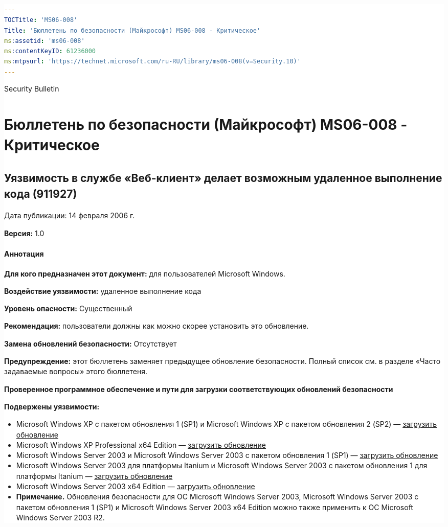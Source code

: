 ```yaml
---
TOCTitle: 'MS06-008'
Title: 'Бюллетень по безопасности (Майкрософт) MS06-008 - Критическое'
ms:assetid: 'ms06-008'
ms:contentKeyID: 61236000
ms:mtpsurl: 'https://technet.microsoft.com/ru-RU/library/ms06-008(v=Security.10)'
---
```


Security Bulletin

Бюллетень по безопасности (Майкрософт) MS06-008 - Критическое
=============================================================

Уязвимость в службе «Веб-клиент» делает возможным удаленное выполнение кода (911927)
------------------------------------------------------------------------------------

Дата публикации: 14 февраля 2006 г.

**Версия:** 1.0

#### Аннотация

**Для кого предназначен этот документ:** для пользователей Microsoft Windows.

**Воздействие уязвимости:** удаленное выполнение кода

**Уровень опасности:** Существенный

**Рекомендация:** пользователи должны как можно скорее установить это обновление.

**Замена обновлений безопасности:** Отсутствует

**Предупреждение:** этот бюллетень заменяет предыдущее обновление безопасности. Полный список см. в разделе «Часто задаваемые вопросы» этого бюллетеня.

**Проверенное программное обеспечение и пути для загрузки соответствующих обновлений безопасности**

**Подвержены уязвимости:**

-   Microsoft Windows XP с пакетом обновления 1 (SP1) и Microsoft Windows XP с пакетом обновления 2 (SP2) — [загрузить обновление](http://www.microsoft.com/downloads/details.aspx?familyid=62535040-5204-4469-b0bf-eae14567c2d5)
-   Microsoft Windows XP Professional x64 Edition — [загрузить обновление](http://www.microsoft.com/downloads/details.aspx?familyid=9734f634-6869-434f-aaf0-47b70f84d178)
-   Microsoft Windows Server 2003 и Microsoft Windows Server 2003 с пакетом обновления 1 (SP1) — [загрузить обновление](http://www.microsoft.com/downloads/details.aspx?familyid=fa073183-0c83-4f1c-be46-a2ee8a1a1440)
-   Microsoft Windows Server 2003 для платформы Itanium и Microsoft Windows Server 2003 с пакетом обновления 1 для платформы Itanium — [загрузить обновление](http://www.microsoft.com/downloads/details.aspx?familyid=e186e149-208a-4035-a0fc-e1cbde4e6fef)
-   Microsoft Windows Server 2003 x64 Edition — [загрузить обновление](http://www.microsoft.com/downloads/details.aspx?familyid=e2f5413a-0b77-4c18-9bab-e2470d3d3f4e)
-   **Примечание.** Обновления безопасности для ОС Microsoft Windows Server 2003, Microsoft Windows Server 2003 с пакетом обновления 1 (SP1) и Microsoft Windows Server 2003 x64 Edition можно также применить к ОС Microsoft Windows Server 2003 R2.
